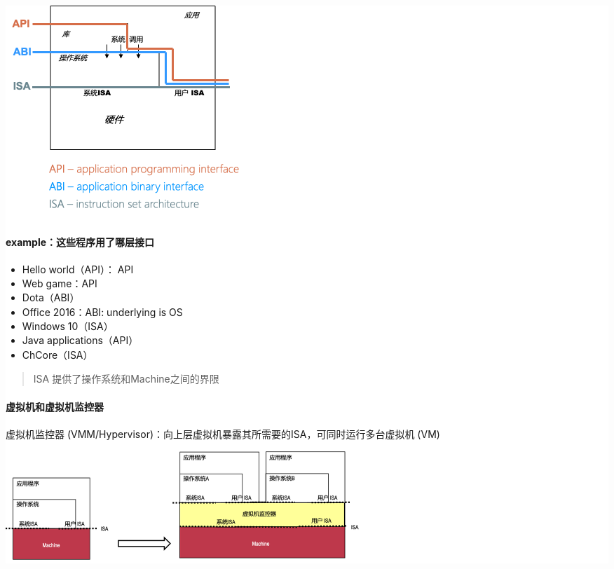 <img src="assets/image-20230423103954348.png" alt="image-20230423103954348" style="zoom:50%;" />

#### example：这些程序用了哪层接口

- Hello world（API）： API
- Web game：API
- Dota（ABI）
- Office 2016：ABI: underlying is OS
- Windows 10（ISA）
- Java applications（API）
- ChCore（ISA）



> ISA 提供了操作系统和Machine之间的界限

#### **虚拟机和虚拟机监控器**

虚拟机监控器 (VMM/Hypervisor)：向上层虚拟机暴露其所需要的ISA，可同时运行多台虚拟机 (VM)

<img src="assets/image-20230423104226392.png" alt="image-20230423104226392" style="zoom:50%;" />
